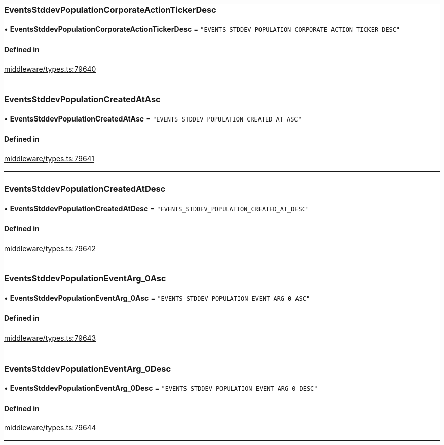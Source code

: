 ### EventsStddevPopulationCorporateActionTickerDesc

• **EventsStddevPopulationCorporateActionTickerDesc** = ``"EVENTS_STDDEV_POPULATION_CORPORATE_ACTION_TICKER_DESC"``

#### Defined in

[middleware/types.ts:79640](https://github.com/PolymeshAssociation/polymesh-sdk/blob/b55e63737/src/middleware/types.ts#L79640)

___

### EventsStddevPopulationCreatedAtAsc

• **EventsStddevPopulationCreatedAtAsc** = ``"EVENTS_STDDEV_POPULATION_CREATED_AT_ASC"``

#### Defined in

[middleware/types.ts:79641](https://github.com/PolymeshAssociation/polymesh-sdk/blob/b55e63737/src/middleware/types.ts#L79641)

___

### EventsStddevPopulationCreatedAtDesc

• **EventsStddevPopulationCreatedAtDesc** = ``"EVENTS_STDDEV_POPULATION_CREATED_AT_DESC"``

#### Defined in

[middleware/types.ts:79642](https://github.com/PolymeshAssociation/polymesh-sdk/blob/b55e63737/src/middleware/types.ts#L79642)

___

### EventsStddevPopulationEventArg\_0Asc

• **EventsStddevPopulationEventArg\_0Asc** = ``"EVENTS_STDDEV_POPULATION_EVENT_ARG_0_ASC"``

#### Defined in

[middleware/types.ts:79643](https://github.com/PolymeshAssociation/polymesh-sdk/blob/b55e63737/src/middleware/types.ts#L79643)

___

### EventsStddevPopulationEventArg\_0Desc

• **EventsStddevPopulationEventArg\_0Desc** = ``"EVENTS_STDDEV_POPULATION_EVENT_ARG_0_DESC"``

#### Defined in

[middleware/types.ts:79644](https://github.com/PolymeshAssociation/polymesh-sdk/blob/b55e63737/src/middleware/types.ts#L79644)

___
